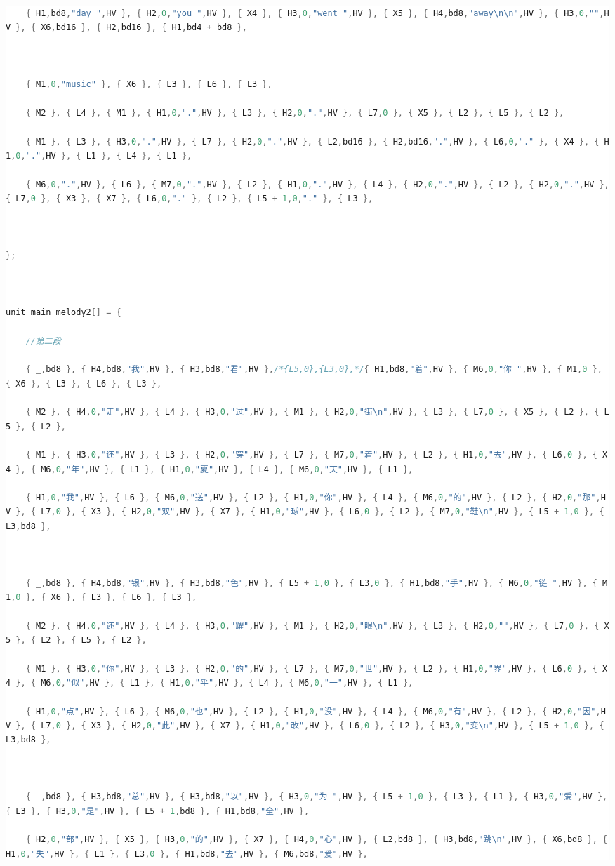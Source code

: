 ```c++
    { H1,bd8,"day ",HV }, { H2,0,"you ",HV }, { X4 }, { H3,0,"went ",HV }, { X5 }, { H4,bd8,"away\n\n",HV }, { H3,0,"",HV }, { X6,bd16 }, { H2,bd16 }, { H1,bd4 + bd8 },



    { M1,0,"music" }, { X6 }, { L3 }, { L6 }, { L3 },

    { M2 }, { L4 }, { M1 }, { H1,0,".",HV }, { L3 }, { H2,0,".",HV }, { L7,0 }, { X5 }, { L2 }, { L5 }, { L2 },

    { M1 }, { L3 }, { H3,0,".",HV }, { L7 }, { H2,0,".",HV }, { L2,bd16 }, { H2,bd16,".",HV }, { L6,0,"." }, { X4 }, { H1,0,".",HV }, { L1 }, { L4 }, { L1 },

    { M6,0,".",HV }, { L6 }, { M7,0,".",HV }, { L2 }, { H1,0,".",HV }, { L4 }, { H2,0,".",HV }, { L2 }, { H2,0,".",HV }, { L7,0 }, { X3 }, { X7 }, { L6,0,"." }, { L2 }, { L5 + 1,0,"." }, { L3 },



};



unit main_melody2[] = {

    //第二段

    { _,bd8 }, { H4,bd8,"我",HV }, { H3,bd8,"看",HV },/*{L5,0},{L3,0},*/{ H1,bd8,"着",HV }, { M6,0,"你 ",HV }, { M1,0 }, { X6 }, { L3 }, { L6 }, { L3 },

    { M2 }, { H4,0,"走",HV }, { L4 }, { H3,0,"过",HV }, { M1 }, { H2,0,"街\n",HV }, { L3 }, { L7,0 }, { X5 }, { L2 }, { L5 }, { L2 },

    { M1 }, { H3,0,"还",HV }, { L3 }, { H2,0,"穿",HV }, { L7 }, { M7,0,"着",HV }, { L2 }, { H1,0,"去",HV }, { L6,0 }, { X4 }, { M6,0,"年",HV }, { L1 }, { H1,0,"夏",HV }, { L4 }, { M6,0,"天",HV }, { L1 },

    { H1,0,"我",HV }, { L6 }, { M6,0,"送",HV }, { L2 }, { H1,0,"你",HV }, { L4 }, { M6,0,"的",HV }, { L2 }, { H2,0,"那",HV }, { L7,0 }, { X3 }, { H2,0,"双",HV }, { X7 }, { H1,0,"球",HV }, { L6,0 }, { L2 }, { M7,0,"鞋\n",HV }, { L5 + 1,0 }, { L3,bd8 },



    { _,bd8 }, { H4,bd8,"银",HV }, { H3,bd8,"色",HV }, { L5 + 1,0 }, { L3,0 }, { H1,bd8,"手",HV }, { M6,0,"链 ",HV }, { M1,0 }, { X6 }, { L3 }, { L6 }, { L3 },

    { M2 }, { H4,0,"还",HV }, { L4 }, { H3,0,"耀",HV }, { M1 }, { H2,0,"眼\n",HV }, { L3 }, { H2,0,"",HV }, { L7,0 }, { X5 }, { L2 }, { L5 }, { L2 },

    { M1 }, { H3,0,"你",HV }, { L3 }, { H2,0,"的",HV }, { L7 }, { M7,0,"世",HV }, { L2 }, { H1,0,"界",HV }, { L6,0 }, { X4 }, { M6,0,"似",HV }, { L1 }, { H1,0,"乎",HV }, { L4 }, { M6,0,"一",HV }, { L1 },

    { H1,0,"点",HV }, { L6 }, { M6,0,"也",HV }, { L2 }, { H1,0,"没",HV }, { L4 }, { M6,0,"有",HV }, { L2 }, { H2,0,"因",HV }, { L7,0 }, { X3 }, { H2,0,"此",HV }, { X7 }, { H1,0,"改",HV }, { L6,0 }, { L2 }, { H3,0,"变\n",HV }, { L5 + 1,0 }, { L3,bd8 },



    { _,bd8 }, { H3,bd8,"总",HV }, { H3,bd8,"以",HV }, { H3,0,"为 ",HV }, { L5 + 1,0 }, { L3 }, { L1 }, { H3,0,"爱",HV }, { L3 }, { H3,0,"是",HV }, { L5 + 1,bd8 }, { H1,bd8,"全",HV },

    { H2,0,"部",HV }, { X5 }, { H3,0,"的",HV }, { X7 }, { H4,0,"心",HV }, { L2,bd8 }, { H3,bd8,"跳\n",HV }, { X6,bd8 }, { H1,0,"失",HV }, { L1 }, { L3,0 }, { H1,bd8,"去",HV }, { M6,bd8,"爱",HV },

```